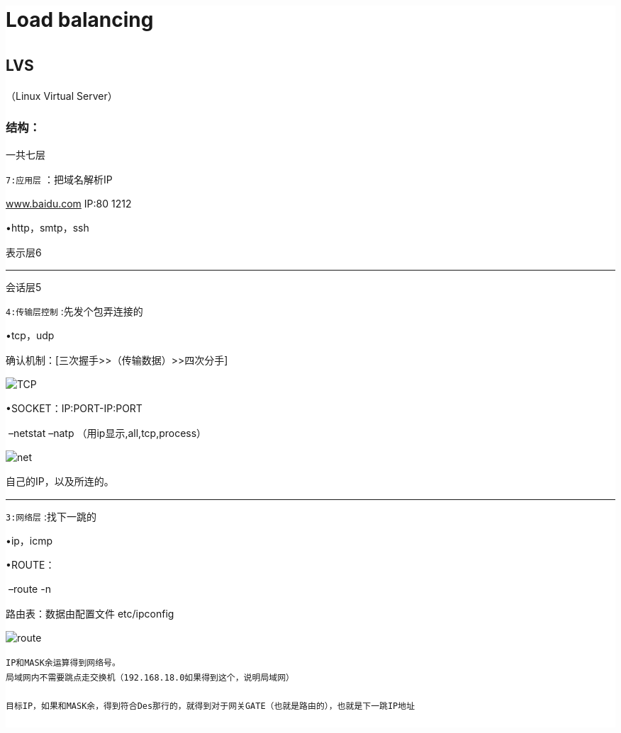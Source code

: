 # Load balancing

## LVS

（Linux Virtual Server）

### 结构：

一共七层

`7:应用层`      ：把域名解析IP

www.baidu.com IP:80 1212      

•http，smtp，ssh

表示层6

------

会话层5

`4:传输层控制`  :先发个包弄连接的

•tcp，udp

确认机制：[三次握手>>（传输数据）>>四次分手]

![TCP](Load-balancing.assets/TCP.png)



•SOCKET：IP:PORT-IP:PORT

​	–netstat –natp （用ip显示,all,tcp,process）

![net](Load-balancing.assets/net.png)

自己的IP，以及所连的。

------

`3:网络层`   :找下一跳的

•ip，icmp

•ROUTE：

​	–route -n

路由表：数据由配置文件 etc/ipconfig

![route](Load-balancing.assets/route.png)

```
IP和MASK余运算得到网络号。
局域网内不需要跳点走交换机（192.168.18.0如果得到这个，说明局域网）

目标IP，如果和MASK余，得到符合Des那行的，就得到对于网关GATE（也就是路由的），也就是下一跳IP地址


```
